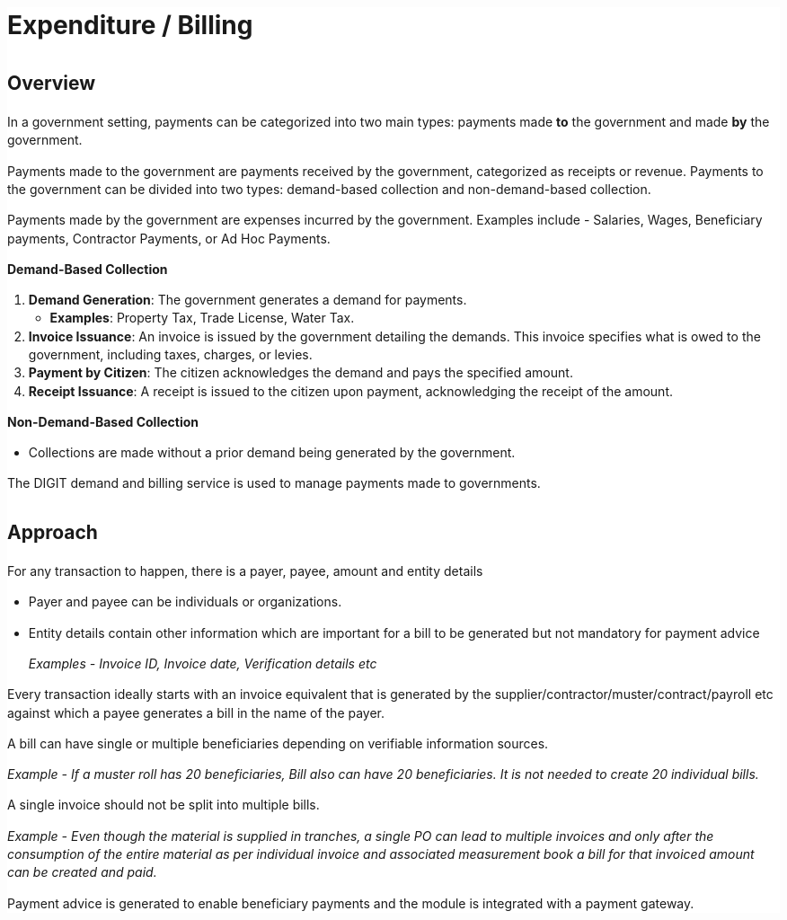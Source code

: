 # Expenditure / Billing

## **Overview**

In a government setting, payments can be categorized into two main types: payments made **to** the government and made **by** the government.

Payments made to the government are payments received by the government, categorized as receipts or revenue. Payments to the government can be divided into two types: demand-based collection and non-demand-based collection.

Payments made by the government are expenses incurred by the government. Examples include - Salaries, Wages, Beneficiary payments, Contractor Payments, or Ad Hoc Payments.

**Demand-Based Collection**

1. **Demand Generation**: The government generates a demand for payments.
   * **Examples**: Property Tax, Trade License, Water Tax.
2. **Invoice Issuance**: An invoice is issued by the government detailing the demands. This invoice specifies what is owed to the government, including taxes, charges, or levies.
3. **Payment by Citizen**: The citizen acknowledges the demand and pays the specified amount.
4. **Receipt Issuance**: A receipt is issued to the citizen upon payment, acknowledging the receipt of the amount.

**Non-Demand-Based Collection**

* Collections are made without a prior demand being generated by the government.

The DIGIT demand and billing service is used to manage payments made to governments.

## Approach

For any transaction to happen, there is a payer, payee, amount and entity details

* Payer and payee can be individuals or organizations.&#x20;
*   Entity details contain other information which are important for a bill to be generated but not mandatory for payment advice

    _Examples - Invoice ID, Invoice date, Verification details etc_

Every transaction ideally starts with an invoice equivalent that is generated by the supplier/contractor/muster/contract/payroll etc against which a payee generates a bill in the name of the payer.

A bill can have single or multiple beneficiaries depending on verifiable information sources.

_Example - If a muster roll has 20 beneficiaries, Bill also can have 20 beneficiaries. It is not needed to create 20 individual bills._&#x20;

A single invoice should not be split into multiple bills.

_Example - Even though the material is supplied in tranches, a single PO can lead to multiple invoices and only after the consumption of the entire material as per individual invoice and associated measurement book a bill for that invoiced amount can be created and paid._&#x20;

Payment advice is generated to enable beneficiary payments and the module is integrated with a payment gateway.
